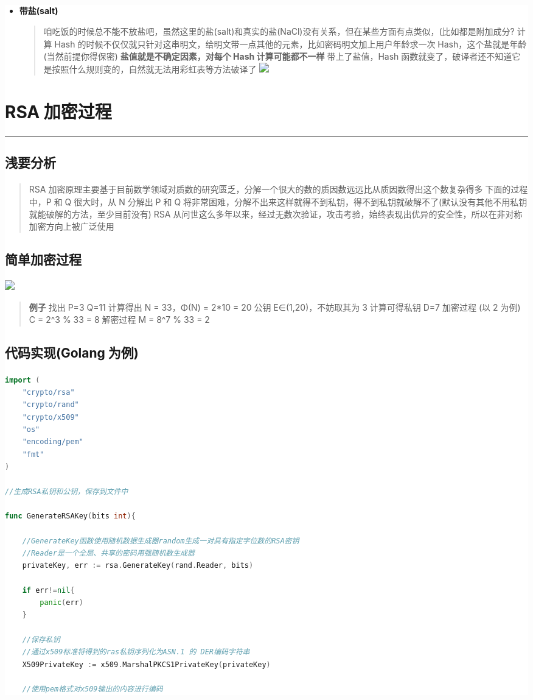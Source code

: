 - **带盐(salt)**
  > 咱吃饭的时候总不能不放盐吧，虽然这里的盐(salt)和真实的盐(NaCl)没有关系，但在某些方面有点类似，(比如都是附加成分?
  > 计算 Hash 的时候不仅仅就只针对这串明文，给明文带一点其他的元素，比如密码明文加上用户年龄求一次 Hash，这个盐就是年龄(当然前提你得保密)
  > **盐值就是不确定因素，对每个 Hash 计算可能都不一样**
  > 带上了盐值，Hash 函数就变了，破译者还不知道它是按照什么规则变的，自然就无法用彩虹表等方法破译了
  > ![](https://image-1259160349.cos.ap-chengdu.myqcloud.com/img/d29005f3-086d-4df3-a2cd-4dc92e82fc3a.gif#crop=0&crop=0&crop=1&crop=1&id=xV3Zf&originHeight=100&originWidth=100&originalType=binary∶=1&rotation=0&showTitle=false&status=done&style=none&title=)

# RSA 加密过程

---

## 浅要分析

> RSA 加密原理主要基于目前数学领域对质数的研究匮乏，分解一个很大的数的质因数远远比从质因数得出这个数复杂得多
> 下面的过程中，P 和 Q 很大时，从 N 分解出 P 和 Q 将非常困难，分解不出来这样就得不到私钥，得不到私钥就破解不了(默认没有其他不用私钥就能破解的方法，至少目前没有)
> RSA 从问世这么多年以来，经过无数次验证，攻击考验，始终表现出优异的安全性，所以在非对称加密方向上被广泛使用

## 简单加密过程

![](https://image-1259160349.cos.ap-chengdu.myqcloud.com/img/bd0ca263-e23b-4cc7-9e19-7878bf2fb3e1.jpg#crop=0&crop=0&crop=1&crop=1&id=YfStY&originHeight=1262&originWidth=978&originalType=binary∶=1&rotation=0&showTitle=false&status=done&style=none&title=)

> **例子**
> 找出 P=3 Q=11
> 计算得出 N = 33，Φ(N) = 2\*10 = 20
> 公钥 E∈(1,20)，不妨取其为 3
> 计算可得私钥 D=7
> 加密过程 (以 2 为例)
> C = 2^3 % 33 = 8
> 解密过程
> M = 8^7 % 33 = 2

## 代码实现(Golang 为例)

```go
import (
	"crypto/rsa"
    "crypto/rand"
	"crypto/x509"
	"os"
	"encoding/pem"
	"fmt"
)

//生成RSA私钥和公钥，保存到文件中

func GenerateRSAKey(bits int){

	//GenerateKey函数使用随机数据生成器random生成一对具有指定字位数的RSA密钥
	//Reader是一个全局、共享的密码用强随机数生成器
	privateKey, err := rsa.GenerateKey(rand.Reader, bits)

	if err!=nil{
		panic(err)
	}

	//保存私钥
	//通过x509标准将得到的ras私钥序列化为ASN.1 的 DER编码字符串
	X509PrivateKey := x509.MarshalPKCS1PrivateKey(privateKey)

	//使用pem格式对x509输出的内容进行编码
```